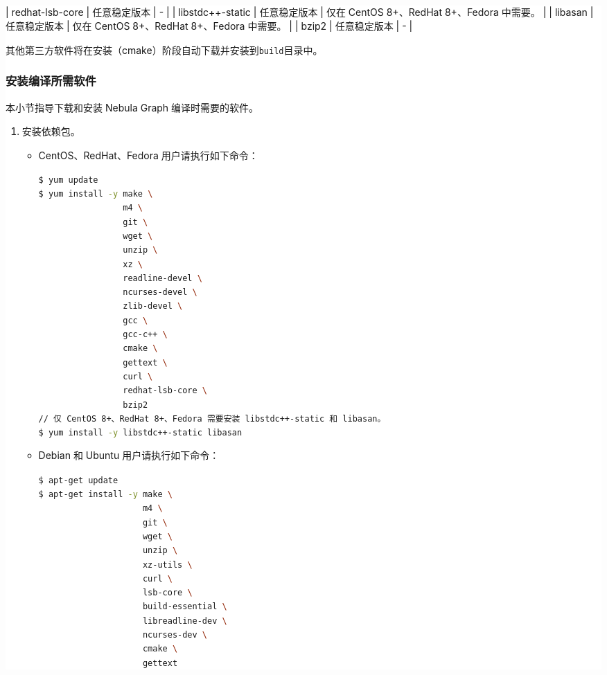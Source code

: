 | redhat-lsb-core  | 任意稳定版本 | -                                       |
| libstdc++-static | 任意稳定版本 | 仅在 CentOS 8+、RedHat 8+、Fedora 中需要。   |
| libasan          | 任意稳定版本 | 仅在 CentOS 8+、RedHat 8+、Fedora 中需要。   |
| bzip2            | 任意稳定版本 | -                                       |

其他第三方软件将在安装（cmake）阶段自动下载并安装到`build`目录中。

### 安装编译所需软件

本小节指导下载和安装 Nebula Graph 编译时需要的软件。

1. 安装依赖包。

   - CentOS、RedHat、Fedora 用户请执行如下命令：

      ```bash
      $ yum update
      $ yum install -y make \
                       m4 \
                       git \
                       wget \
                       unzip \
                       xz \
                       readline-devel \
                       ncurses-devel \
                       zlib-devel \
                       gcc \
                       gcc-c++ \
                       cmake \
                       gettext \
                       curl \
                       redhat-lsb-core \
                       bzip2
      // 仅 CentOS 8+、RedHat 8+、Fedora 需要安装 libstdc++-static 和 libasan。
      $ yum install -y libstdc++-static libasan
      ```

   - Debian 和 Ubuntu 用户请执行如下命令：

      ```bash
      $ apt-get update
      $ apt-get install -y make \
                           m4 \
                           git \
                           wget \
                           unzip \
                           xz-utils \
                           curl \
                           lsb-core \
                           build-essential \
                           libreadline-dev \
                           ncurses-dev \
                           cmake \
                           gettext
      ```
